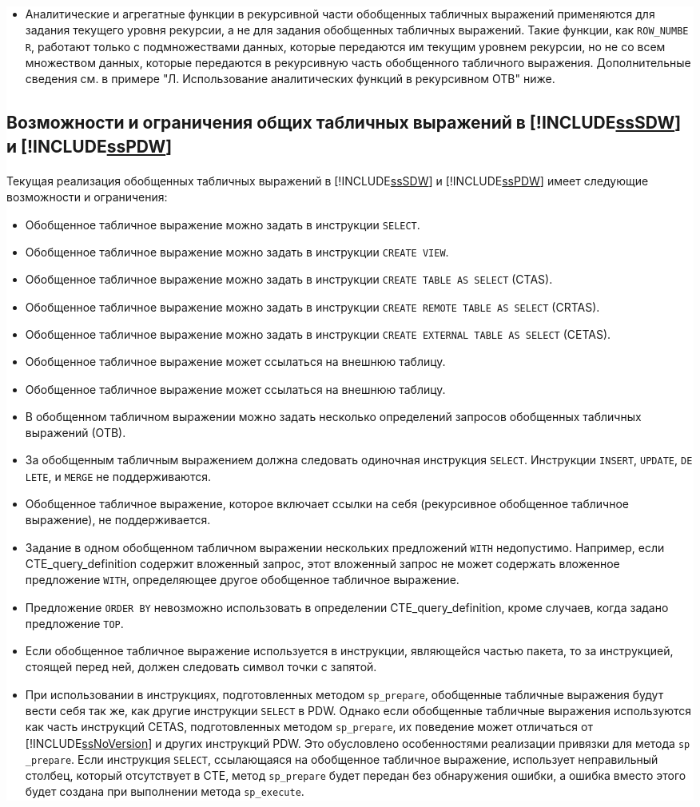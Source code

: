 -   Аналитические и агрегатные функции в рекурсивной части обобщенных табличных выражений применяются для задания текущего уровня рекурсии, а не для задания обобщенных табличных выражений. Такие функции, как `ROW_NUMBER`, работают только с подмножествами данных, которые передаются им текущим уровнем рекурсии, но не со всем множеством данных, которые передаются в рекурсивную часть обобщенного табличного выражения. Дополнительные сведения см. в примере "Л. Использование аналитических функций в рекурсивном ОТВ" ниже.  
  
## <a name="features-and-limitations-of-common-table-expressions-in-sssdw-and-sspdw"></a>Возможности и ограничения общих табличных выражений в [!INCLUDE[ssSDW](../../includes/sssdw-md.md)] и [!INCLUDE[ssPDW](../../includes/sspdw-md.md)]  
 Текущая реализация обобщенных табличных выражений в [!INCLUDE[ssSDW](../../includes/sssdw-md.md)] и [!INCLUDE[ssPDW](../../includes/sspdw-md.md)] имеет следующие возможности и ограничения:  
  
-   Обобщенное табличное выражение можно задать в инструкции `SELECT`.  
  
-   Обобщенное табличное выражение можно задать в инструкции `CREATE VIEW`.  
  
-   Обобщенное табличное выражение можно задать в инструкции `CREATE TABLE AS SELECT` (CTAS).  
  
-   Обобщенное табличное выражение можно задать в инструкции `CREATE REMOTE TABLE AS SELECT` (CRTAS).  
  
-   Обобщенное табличное выражение можно задать в инструкции `CREATE EXTERNAL TABLE AS SELECT` (CETAS).  
  
-   Обобщенное табличное выражение может ссылаться на внешнюю таблицу.  
  
-   Обобщенное табличное выражение может ссылаться на внешнюю таблицу.  
  
-   В обобщенном табличном выражении можно задать несколько определений запросов обобщенных табличных выражений (ОТВ).  
  
-   За обобщенным табличным выражением должна следовать одиночная инструкция `SELECT`. Инструкции `INSERT`, `UPDATE`, `DELETE`, и `MERGE` не поддерживаются.  
  
-   Обобщенное табличное выражение, которое включает ссылки на себя (рекурсивное обобщенное табличное выражение), не поддерживается.  
  
-   Задание в одном обобщенном табличном выражении нескольких предложений `WITH` недопустимо. Например, если CTE_query_definition содержит вложенный запрос, этот вложенный запрос не может содержать вложенное предложение `WITH`, определяющее другое обобщенное табличное выражение.  
  
-   Предложение `ORDER BY` невозможно использовать в определении CTE_query_definition, кроме случаев, когда задано предложение `TOP`.  
  
-   Если обобщенное табличное выражение используется в инструкции, являющейся частью пакета, то за инструкцией, стоящей перед ней, должен следовать символ точки с запятой.  
  
-   При использовании в инструкциях, подготовленных методом `sp_prepare`, обобщенные табличные выражения будут вести себя так же, как другие инструкции `SELECT` в PDW. Однако если обобщенные табличные выражения используются как часть инструкций CETAS, подготовленных методом `sp_prepare`, их поведение может отличаться от [!INCLUDE[ssNoVersion](../../includes/ssnoversion-md.md)] и других инструкций PDW. Это обусловлено особенностями реализации привязки для метода `sp_prepare`. Если инструкция `SELECT`, ссылающаяся на обобщенное табличное выражение, использует неправильный столбец, который отсутствует в CTE, метод `sp_prepare` будет передан без обнаружения ошибки, а ошибка вместо этого будет создана при выполнении метода `sp_execute`.  
  